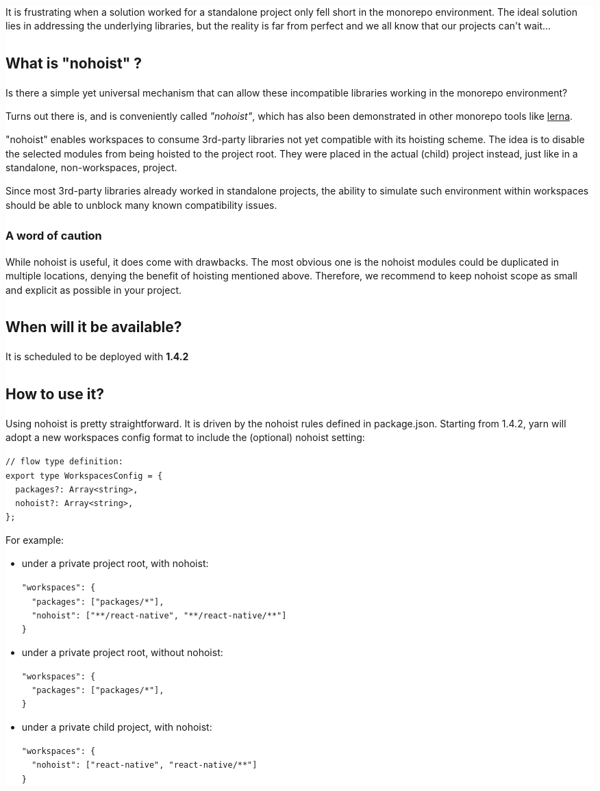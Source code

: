 It is frustrating when a solution worked for a standalone project only fell short in the monorepo environment. The ideal solution lies in addressing the underlying libraries, but the reality is far from perfect and we all know that our projects can't wait...

## What is "nohoist" ?

Is there a simple yet universal mechanism that can allow these incompatible libraries working in the monorepo environment?

Turns out there is, and is conveniently called _"nohoist"_, which has also been demonstrated in other monorepo tools like [lerna](https://github.com/lerna/lerna/blob/master/doc/hoist.md).

"nohoist" enables workspaces to consume 3rd-party libraries not yet compatible with its hoisting scheme. The idea is to disable the selected modules from being hoisted to the project root. They were placed in the actual (child) project instead, just like in a standalone, non-workspaces, project.

Since most 3rd-party libraries already worked in standalone projects, the ability to simulate such environment within workspaces should be able to unblock many known compatibility issues.

### A word of caution

While nohoist is useful, it does come with drawbacks. The most obvious one is the nohoist modules could be duplicated in multiple locations, denying the benefit of hoisting mentioned above. Therefore, we recommend to keep nohoist scope as small and explicit as possible in your project.

## When will it be available?

It is scheduled to be deployed with **1.4.2**

## How to use it?

Using nohoist is pretty straightforward. It is driven by the nohoist rules defined in package.json. Starting from 1.4.2, yarn will adopt a new workspaces config format to include the (optional) nohoist setting:

```
// flow type definition:
export type WorkspacesConfig = {
  packages?: Array<string>,
  nohoist?: Array<string>,
};
```

For example:

- under a private project root, with nohoist:
  ```
  "workspaces": {
    "packages": ["packages/*"],
    "nohoist": ["**/react-native", "**/react-native/**"]
  }
  ```
- under a private project root, without nohoist:
  ```
  "workspaces": {
    "packages": ["packages/*"],
  }
  ```
- under a private child project, with nohoist:
  ```
  "workspaces": {
    "nohoist": ["react-native", "react-native/**"]
  }
  ```
